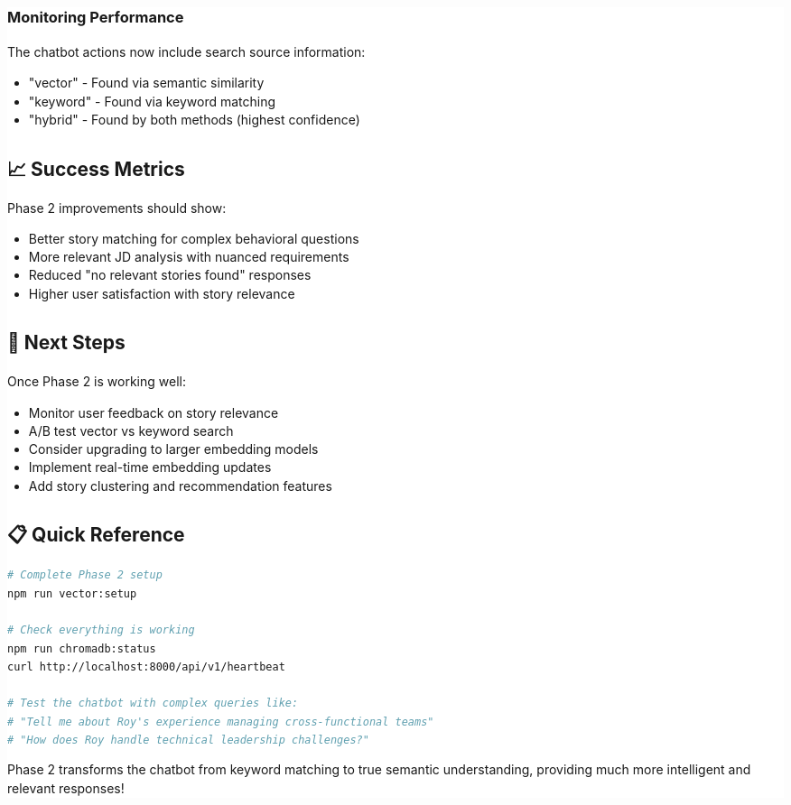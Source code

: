 ### Monitoring Performance

The chatbot actions now include search source information:
- "vector" - Found via semantic similarity
- "keyword" - Found via keyword matching  
- "hybrid" - Found by both methods (highest confidence)

## 📈 Success Metrics

Phase 2 improvements should show:
- Better story matching for complex behavioral questions
- More relevant JD analysis with nuanced requirements
- Reduced "no relevant stories found" responses
- Higher user satisfaction with story relevance

## 🚀 Next Steps

Once Phase 2 is working well:
- Monitor user feedback on story relevance
- A/B test vector vs keyword search
- Consider upgrading to larger embedding models
- Implement real-time embedding updates
- Add story clustering and recommendation features

## 📋 Quick Reference

```bash
# Complete Phase 2 setup
npm run vector:setup

# Check everything is working
npm run chromadb:status
curl http://localhost:8000/api/v1/heartbeat

# Test the chatbot with complex queries like:
# "Tell me about Roy's experience managing cross-functional teams"
# "How does Roy handle technical leadership challenges?"
```

Phase 2 transforms the chatbot from keyword matching to true semantic understanding, providing much more intelligent and relevant responses!